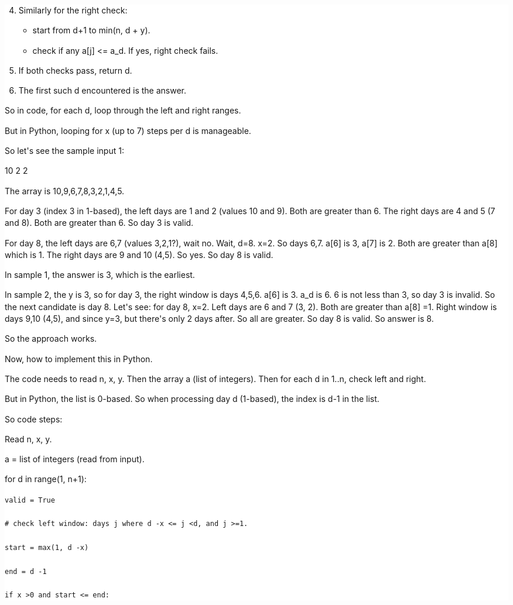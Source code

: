 4. Similarly for the right check:

   - start from d+1 to min(n, d + y).

   - check if any a[j] <= a_d. If yes, right check fails.

5. If both checks pass, return d.

6. The first such d encountered is the answer.

So in code, for each d, loop through the left and right ranges.

But in Python, looping for x (up to 7) steps per d is manageable.

So let's see the sample input 1:

10 2 2

The array is 10,9,6,7,8,3,2,1,4,5.

For day 3 (index 3 in 1-based), the left days are 1 and 2 (values 10 and 9). Both are greater than 6. The right days are 4 and 5 (7 and 8). Both are greater than 6. So day 3 is valid.

For day 8, the left days are 6,7 (values 3,2,1?), wait no. Wait, d=8. x=2. So days 6,7. a[6] is 3, a[7] is 2. Both are greater than a[8] which is 1. The right days are 9 and 10 (4,5). So yes. So day 8 is valid.

In sample 1, the answer is 3, which is the earliest.

In sample 2, the y is 3, so for day 3, the right window is days 4,5,6. a[6] is 3. a_d is 6. 6 is not less than 3, so day 3 is invalid. So the next candidate is day 8. Let's see: for day 8, x=2. Left days are 6 and 7 (3, 2). Both are greater than a[8] =1. Right window is days 9,10 (4,5), and since y=3, but there's only 2 days after. So all are greater. So day 8 is valid. So answer is 8.

So the approach works.

Now, how to implement this in Python.

The code needs to read n, x, y. Then the array a (list of integers). Then for each d in 1..n, check left and right.

But in Python, the list is 0-based. So when processing day d (1-based), the index is d-1 in the list.

So code steps:

Read n, x, y.

a = list of integers (read from input).

for d in range(1, n+1):

    valid = True

    # check left window: days j where d -x <= j <d, and j >=1.

    start = max(1, d -x)

    end = d -1

    if x >0 and start <= end:
